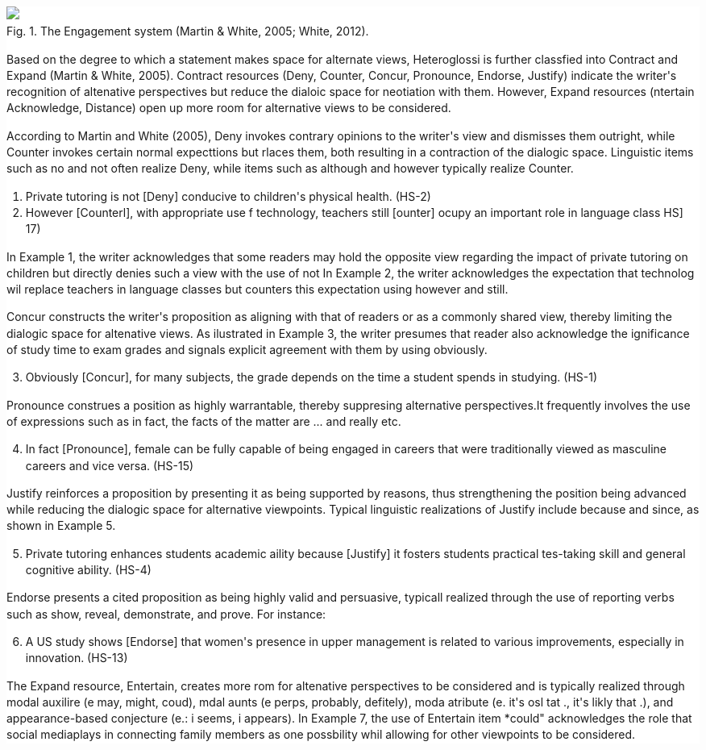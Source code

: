 ![](img/d75e6ac32c00e8fe97a9c13a6935748fd6b71f3ac9f7a296dd5a04fe2796d2e4.jpg)  
Fig. 1. The Engagement system (Martin & White, 2005; White, 2012).

Based on the degree to which a statement makes space for alternate views, Heteroglossi is further classfied into Contract and Expand (Martin & White, 2005). Contract resources (Deny, Counter, Concur, Pronounce, Endorse, Justify) indicate the writer's recognition of altenative perspectives but reduce the dialoic space for neotiation with them. However, Expand resources (ntertain Acknowledge, Distance) open up more room for alternative views to be considered.

According to Martin and White (2005), Deny invokes contrary opinions to the writer's view and dismisses them outright, while Counter invokes certain normal expecttions but rlaces them, both resulting in a contraction of the dialogic space. Linguistic items such as no and not often realize Deny, while items such as although and however typically realize Counter.

1) Private tutoring is not [Deny] conducive to children's physical health. (HS-2)   
2) However [Counterl], with appropriate use f technology, teachers still [ounter] ocupy an important role in language class HS] 17)

In Example 1, the writer acknowledges that some readers may hold the opposite view regarding the impact of private tutoring on children but directly denies such a view with the use of not In Example 2, the writer acknowledges the expectation that technolog wil replace teachers in language classes but counters this expectation using however and still.

Concur constructs the writer's proposition as aligning with that of readers or as a commonly shared view, thereby limiting the dialogic space for altenative views. As ilustrated in Example 3, the writer presumes that reader also acknowledge the ignificance of study time to exam grades and signals explicit agreement with them by using obviously.

3) Obviously [Concur], for many subjects, the grade depends on the time a student spends in studying. (HS-1)

Pronounce construes a position as highly warrantable, thereby suppresing alternative perspectives.It frequently involves the use of expressions such as in fact, the facts of the matter are ... and really etc.

4) In fact [Pronounce], female can be fully capable of being engaged in careers that were traditionally viewed as masculine careers and vice versa. (HS-15)

Justify reinforces a proposition by presenting it as being supported by reasons, thus strengthening the position being advanced while reducing the dialogic space for alternative viewpoints. Typical linguistic realizations of Justify include because and since, as shown in Example 5.

5) Private tutoring enhances students academic aility because [Justify] it fosters students practical tes-taking skill and general cognitive ability. (HS-4)

Endorse presents a cited proposition as being highly valid and persuasive, typicall realized through the use of reporting verbs such as show, reveal, demonstrate, and prove. For instance:

6) A US study shows [Endorse] that women's presence in upper management is related to various improvements, especially in innovation. (HS-13)

The Expand resource, Entertain, creates more rom for altenative perspectives to be considered and is typically realized through modal auxilire (e may, might, coud), mdal aunts (e perps, probably, defitely), moda atribute (e. it's osl tat ., it's likly that .), and appearance-based conjecture (e.: i seems, i appears). In Example 7, the use of Entertain item \*could" acknowledges the role that social mediaplays in connecting family members as one possbility whil allowing for other viewpoints to be considered.
